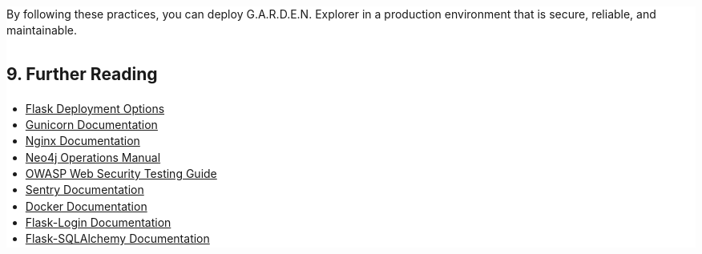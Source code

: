 By following these practices, you can deploy G.A.R.D.E.N. Explorer in a production environment that is secure, reliable, and maintainable.

## 9. Further Reading

- [Flask Deployment Options](https://flask.palletsprojects.com/en/2.0.x/deploying/)
- [Gunicorn Documentation](https://docs.gunicorn.org/)
- [Nginx Documentation](https://nginx.org/en/docs/)
- [Neo4j Operations Manual](https://neo4j.com/docs/operations-manual/current/)
- [OWASP Web Security Testing Guide](https://owasp.org/www-project-web-security-testing-guide/)
- [Sentry Documentation](https://docs.sentry.io/)
- [Docker Documentation](https://docs.docker.com/)
- [Flask-Login Documentation](https://flask-login.readthedocs.io/)
- [Flask-SQLAlchemy Documentation](https://flask-sqlalchemy.palletsprojects.com/)
